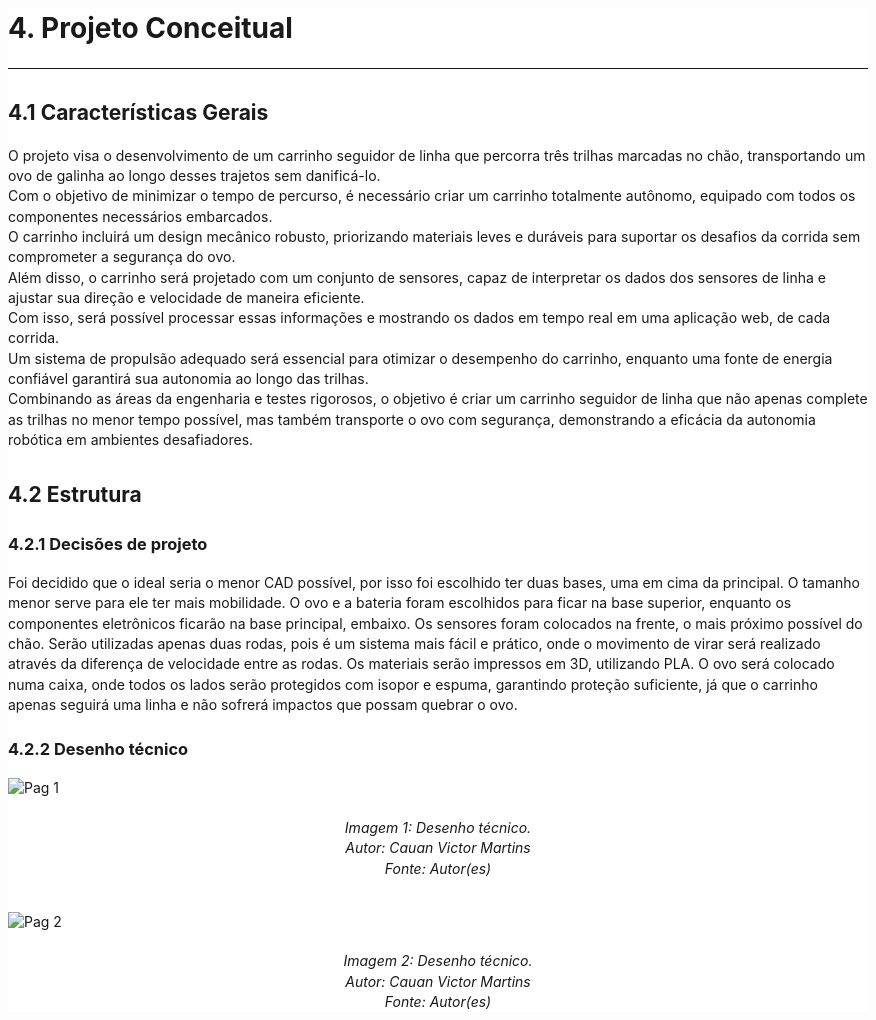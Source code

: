 # 4. Projeto Conceitual

___________________________________________________________________________________


## 4.1 Características Gerais

O projeto visa o desenvolvimento de um carrinho seguidor de linha que percorra
três trilhas marcadas no chão, transportando um ovo de galinha ao longo desses trajetos
sem danificá-lo.<br> 
Com o objetivo de minimizar o tempo de percurso, é necessário criar
um carrinho totalmente autônomo, equipado com todos os componentes necessários embarcados.<br>
O carrinho incluirá um design mecânico robusto, priorizando materiais leves e
duráveis para suportar os desafios da corrida sem comprometer a segurança do ovo.<br>
Além disso, o carrinho será projetado com um conjunto de sensores, capaz de interpretar os dados
dos sensores de linha e ajustar sua direção e velocidade de maneira eficiente.<br> 
Com isso, será possível processar essas informações e mostrando os dados em tempo real em uma
aplicação web, de cada corrida.<br> 
Um sistema de propulsão adequado será essencial para otimizar o desempenho do carrinho, 
enquanto uma fonte de energia confiável garantirá sua autonomia ao longo das trilhas.<br>
Combinando as áreas da engenharia e testes rigorosos, o objetivo é criar um carrinho seguidor
de linha que não apenas complete as trilhas no menor tempo possível, mas
também transporte o ovo com segurança, demonstrando a eficácia da autonomia robótica
em ambientes desafiadores.

## 4.2 Estrutura

### 4.2.1 Decisões de projeto

Foi decidido que o ideal seria o menor CAD possível, por isso foi escolhido ter duas bases, uma em cima da principal. O tamanho menor serve para ele ter mais mobilidade. O ovo e a bateria foram escolhidos para ficar na base superior, enquanto os componentes eletrônicos ficarão na base principal, embaixo. Os sensores foram colocados na frente, o mais próximo possível do chão. Serão utilizadas apenas duas rodas, pois é um sistema mais fácil e prático, onde o movimento de virar será realizado através da diferença de velocidade entre as rodas. Os materiais serão impressos em 3D, utilizando PLA. O ovo será colocado numa caixa, onde todos os lados serão protegidos com isopor e espuma, garantindo proteção suficiente, já que o carrinho apenas seguirá uma linha e não sofrerá impactos que possam quebrar o ovo.

### 4.2.2 Desenho técnico

![Pag 1](https://github.com/PI1-2024-1/PI1-KATIAU-docs/assets/123188031/1664e3de-048a-4515-bc3e-177e2305cf93)
<h6 align = "center"> Imagem 1: Desenho técnico.
<br> Autor: Cauan Victor Martins
<br>Fonte: Autor(es)</h6>

![Pag 2](https://github.com/PI1-2024-1/PI1-KATIAU-docs/assets/123188031/f1d4ec9a-c5bb-4117-9435-a8f367c0535f)
<h6 align = "center"> Imagem 2: Desenho técnico.
<br> Autor: Cauan Victor Martins
<br>Fonte: Autor(es)</h6>

